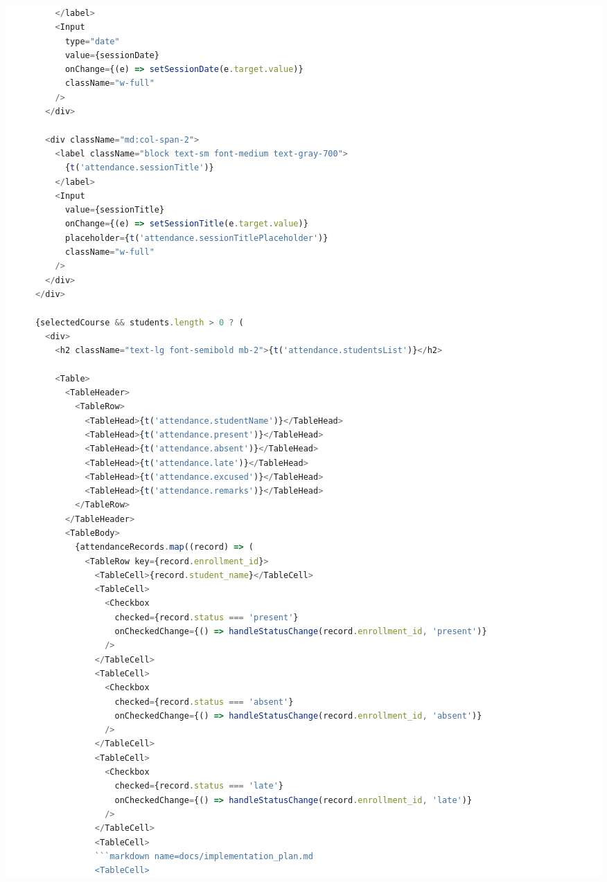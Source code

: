    ```javascript
             </label>
             <Input
               type="date"
               value={sessionDate}
               onChange={(e) => setSessionDate(e.target.value)}
               className="w-full"
             />
           </div>
           
           <div className="md:col-span-2">
             <label className="block text-sm font-medium text-gray-700">
               {t('attendance.sessionTitle')}
             </label>
             <Input
               value={sessionTitle}
               onChange={(e) => setSessionTitle(e.target.value)}
               placeholder={t('attendance.sessionTitlePlaceholder')}
               className="w-full"
             />
           </div>
         </div>
         
         {selectedCourse && students.length > 0 ? (
           <div>
             <h2 className="text-lg font-semibold mb-2">{t('attendance.studentsList')}</h2>
             
             <Table>
               <TableHeader>
                 <TableRow>
                   <TableHead>{t('attendance.studentName')}</TableHead>
                   <TableHead>{t('attendance.present')}</TableHead>
                   <TableHead>{t('attendance.absent')}</TableHead>
                   <TableHead>{t('attendance.late')}</TableHead>
                   <TableHead>{t('attendance.excused')}</TableHead>
                   <TableHead>{t('attendance.remarks')}</TableHead>
                 </TableRow>
               </TableHeader>
               <TableBody>
                 {attendanceRecords.map((record) => (
                   <TableRow key={record.enrollment_id}>
                     <TableCell>{record.student_name}</TableCell>
                     <TableCell>
                       <Checkbox
                         checked={record.status === 'present'}
                         onCheckedChange={() => handleStatusChange(record.enrollment_id, 'present')}
                       />
                     </TableCell>
                     <TableCell>
                       <Checkbox
                         checked={record.status === 'absent'}
                         onCheckedChange={() => handleStatusChange(record.enrollment_id, 'absent')}
                       />
                     </TableCell>
                     <TableCell>
                       <Checkbox
                         checked={record.status === 'late'}
                         onCheckedChange={() => handleStatusChange(record.enrollment_id, 'late')}
                       />
                     </TableCell>
                     <TableCell>
                     ```markdown name=docs/implementation_plan.md
                     <TableCell>
   ```